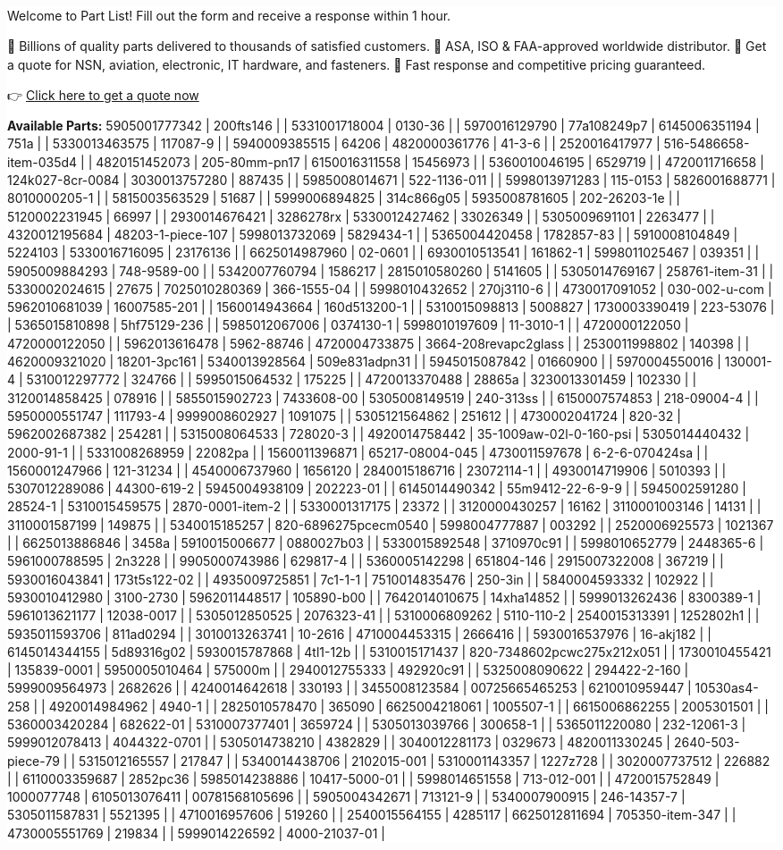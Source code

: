 Welcome to Part List! Fill out the form and receive a response within 1 hour. 

🔹 Billions of quality parts delivered to thousands of satisfied customers.
🔹 ASA, ISO & FAA-approved worldwide distributor.
🔹 Get a quote for NSN, aviation, electronic, IT hardware, and fasteners.
🔹 Fast response and competitive pricing guaranteed.

👉 [Click here to get a quote now](https://forms.gle/zb5Qi9NdgbbANaDG6)


**Available Parts:**
5905001777342 | 200fts146 |  | 5331001718004 | 0130-36 |  | 5970016129790 | 77a108249p7 | 
6145006351194 | 751a |  | 5330013463575 | 117087-9 |  | 5940009385515 | 64206 | 
4820000361776 | 41-3-6 |  | 2520016417977 | 516-5486658-item-035d4 |  | 4820151452073 | 205-80mm-pn17 | 
6150016311558 | 15456973 |  | 5360010046195 | 6529719 |  | 4720011716658 | 124k027-8cr-0084 | 
3030013757280 | 887435 |  | 5985008014671 | 522-1136-011 |  | 5998013971283 | 115-0153 | 
5826001688771 | 8010000205-1 |  | 5815003563529 | 51687 |  | 5999006894825 | 314c866g05 | 
5935008781605 | 202-26203-1e |  | 5120002231945 | 66997 |  | 2930014676421 | 3286278rx | 
5330012427462 | 33026349 |  | 5305009691101 | 2263477 |  | 4320012195684 | 48203-1-piece-107 | 
5998013732069 | 5829434-1 |  | 5365004420458 | 1782857-83 |  | 5910008104849 | 5224103 | 
5330016716095 | 23176136 |  | 6625014987960 | 02-0601 |  | 6930010513541 | 161862-1 | 
5998011025467 | 039351 |  | 5905009884293 | 748-9589-00 |  | 5342007760794 | 1586217 | 
2815010580260 | 5141605 |  | 5305014769167 | 258761-item-31 |  | 5330002024615 | 27675 | 
7025010280369 | 366-1555-04 |  | 5998010432652 | 270j3110-6 |  | 4730017091052 | 030-002-u-com | 
5962010681039 | 16007585-201 |  | 1560014943664 | 160d513200-1 |  | 5310015098813 | 5008827 | 
1730003390419 | 223-53076 |  | 5365015810898 | 5hf75129-236 |  | 5985012067006 | 0374130-1 | 
5998010197609 | 11-3010-1 |  | 4720000122050 | 4720000122050 |  | 5962013616478 | 5962-88746 | 
4720004733875 | 3664-208revapc2glass |  | 2530011998802 | 140398 |  | 4620009321020 | 18201-3pc161 | 
5340013928564 | 509e831adpn31 |  | 5945015087842 | 01660900 |  | 5970004550016 | 130001-4 | 
5310012297772 | 324766 |  | 5995015064532 | 175225 |  | 4720013370488 | 28865a | 
3230013301459 | 102330 |  | 3120014858425 | 078916 |  | 5855015902723 | 7433608-00 | 
5305008149519 | 240-313ss |  | 6150007574853 | 218-09004-4 |  | 5950000551747 | 111793-4 | 
9999008602927 | 1091075 |  | 5305121564862 | 251612 |  | 4730002041724 | 820-32 | 
5962002687382 | 254281 |  | 5315008064533 | 728020-3 |  | 4920014758442 | 35-1009aw-02l-0-160-psi | 
5305014440432 | 2000-91-1 |  | 5331008268959 | 22082pa |  | 1560011396871 | 65217-08004-045 | 
4730011597678 | 6-2-6-070424sa |  | 1560001247966 | 121-31234 |  | 4540006737960 | 1656120 | 
2840015186716 | 23072114-1 |  | 4930014719906 | 5010393 |  | 5307012289086 | 44300-619-2 | 
5945004938109 | 202223-01 |  | 6145014490342 | 55m9412-22-6-9-9 |  | 5945002591280 | 28524-1 | 
5310015459575 | 2870-0001-item-2 |  | 5330001317175 | 23372 |  | 3120000430257 | 16162 | 
3110001003146 | 14131 |  | 3110001587199 | 149875 |  | 5340015185257 | 820-6896275pcecm0540 | 
5998004777887 | 003292 |  | 2520006925573 | 1021367 |  | 6625013886846 | 3458a | 
5910015006677 | 0880027b03 |  | 5330015892548 | 3710970c91 |  | 5998010652779 | 2448365-6 | 
5961000788595 | 2n3228 |  | 9905000743986 | 629817-4 |  | 5360005142298 | 651804-146 | 
2915007322008 | 367219 |  | 5930016043841 | 173t5s122-02 |  | 4935009725851 | 7c1-1-1 | 
7510014835476 | 250-3in |  | 5840004593332 | 102922 |  | 5930010412980 | 3100-2730 | 
5962011448517 | 105890-b00 |  | 7642014010675 | 14xha14852 |  | 5999013262436 | 8300389-1 | 
5961013621177 | 12038-0017 |  | 5305012850525 | 2076323-41 |  | 5310006809262 | 5110-110-2 | 
2540015313391 | 1252802h1 |  | 5935011593706 | 811ad0294 |  | 3010013263741 | 10-2616 | 
4710004453315 | 2666416 |  | 5930016537976 | 16-akj182 |  | 6145014344155 | 5d89316g02 | 
5930015787868 | 4tl1-12b |  | 5310015171437 | 820-7348602pcwc275x212x051 |  | 1730010455421 | 135839-0001 | 
5950005010464 | 575000m |  | 2940012755333 | 492920c91 |  | 5325008090622 | 294422-2-160 | 
5999009564973 | 2682626 |  | 4240014642618 | 330193 |  | 3455008123584 | 00725665465253 | 
6210010959447 | 10530as4-258 |  | 4920014984962 | 4940-1 |  | 2825010578470 | 365090 | 
6625004218061 | 1005507-1 |  | 6615006862255 | 2005301501 |  | 5360003420284 | 682622-01 | 
5310007377401 | 3659724 |  | 5305013039766 | 300658-1 |  | 5365011220080 | 232-12061-3 | 
5999012078413 | 4044322-0701 |  | 5305014738210 | 4382829 |  | 3040012281173 | 0329673 | 
4820011330245 | 2640-503-piece-79 |  | 5315012165557 | 217847 |  | 5340014438706 | 2102015-001 | 
5310001143357 | 1227z728 |  | 3020007737512 | 226882 |  | 6110003359687 | 2852pc36 | 
5985014238886 | 10417-5000-01 |  | 5998014651558 | 713-012-001 |  | 4720015752849 | 1000077748 | 
6105013076411 | 00781568105696 |  | 5905004342671 | 713121-9 |  | 5340007900915 | 246-14357-7 | 
5305011587831 | 5521395 |  | 4710016957606 | 519260 |  | 2540015564155 | 4285117 | 
6625012811694 | 705350-item-347 |  | 4730005551769 | 219834 |  | 5999014226592 | 4000-21037-01 | 